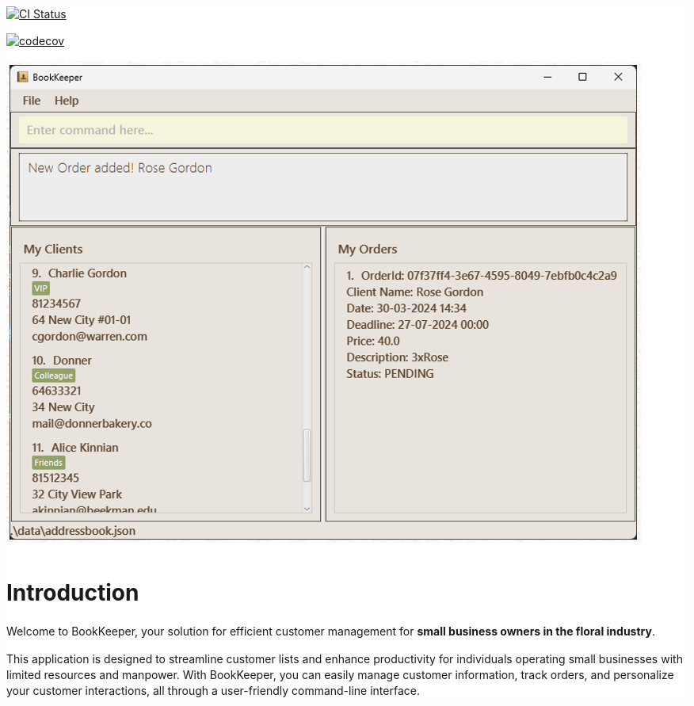 [![CI Status](https://github.com/se-edu/addressbook-level3/workflows/Java%20CI/badge.svg)](https://github.com/AY2324S2-CS2103T-T09-2/tp/actions)

[![codecov](https://codecov.io/gh/AY2324S2-CS2103T-T09-2/tp/graph/badge.svg?token=BMICX593IT)](https://codecov.io/gh/AY2324S2-CS2103T-T09-2/tp)

![Ui](docs/images/Ui.png)

# Introduction

Welcome to BookKeeper, your solution for efficient customer management for **small business owners in the floral
industry**. <br>

This application is designed to streamline customer lists and enhance productivity for individuals operating
small businesses with limited resources and manpower. With BookKeeper, you can easily manage customer information, track
orders, and personalize your customer interactions, all through a user-friendly command-line interface.
